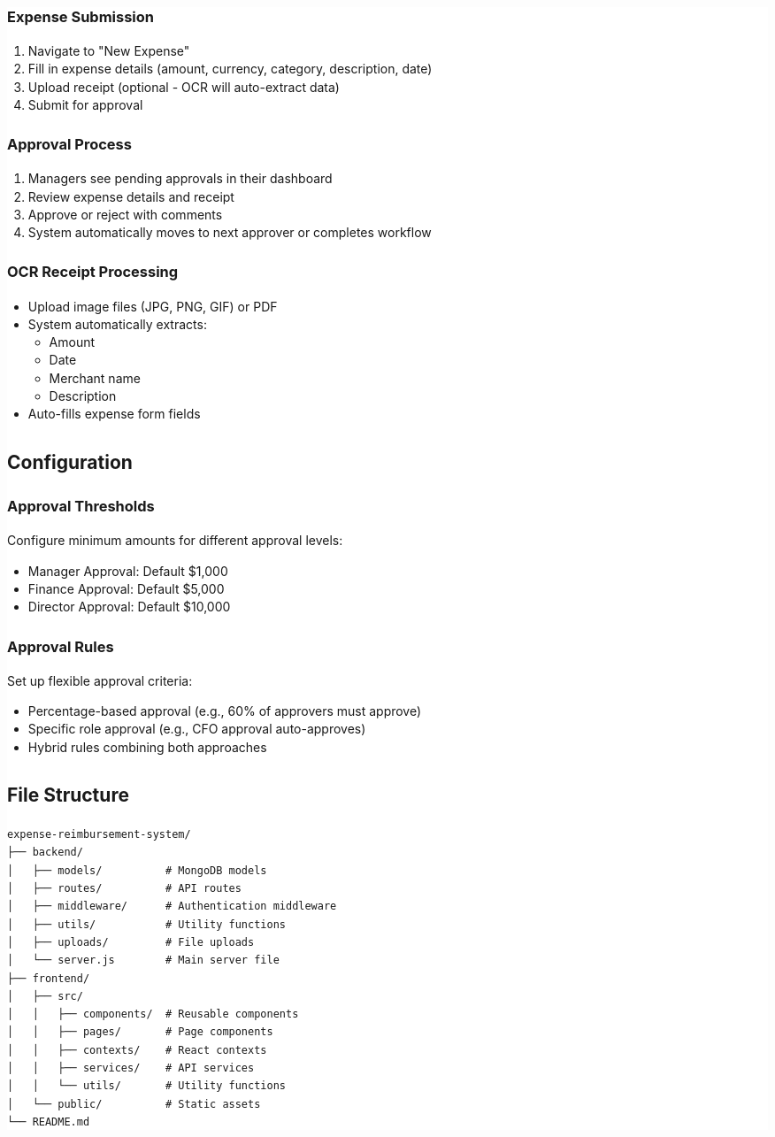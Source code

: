 ### Expense Submission
1. Navigate to "New Expense"
2. Fill in expense details (amount, currency, category, description, date)
3. Upload receipt (optional - OCR will auto-extract data)
4. Submit for approval

### Approval Process
1. Managers see pending approvals in their dashboard
2. Review expense details and receipt
3. Approve or reject with comments
4. System automatically moves to next approver or completes workflow

### OCR Receipt Processing
- Upload image files (JPG, PNG, GIF) or PDF
- System automatically extracts:
  - Amount
  - Date
  - Merchant name
  - Description
- Auto-fills expense form fields

## Configuration

### Approval Thresholds
Configure minimum amounts for different approval levels:
- Manager Approval: Default $1,000
- Finance Approval: Default $5,000
- Director Approval: Default $10,000

### Approval Rules
Set up flexible approval criteria:
- Percentage-based approval (e.g., 60% of approvers must approve)
- Specific role approval (e.g., CFO approval auto-approves)
- Hybrid rules combining both approaches

## File Structure

```
expense-reimbursement-system/
├── backend/
│   ├── models/          # MongoDB models
│   ├── routes/          # API routes
│   ├── middleware/      # Authentication middleware
│   ├── utils/           # Utility functions
│   ├── uploads/         # File uploads
│   └── server.js        # Main server file
├── frontend/
│   ├── src/
│   │   ├── components/  # Reusable components
│   │   ├── pages/       # Page components
│   │   ├── contexts/    # React contexts
│   │   ├── services/    # API services
│   │   └── utils/       # Utility functions
│   └── public/          # Static assets
└── README.md
```

